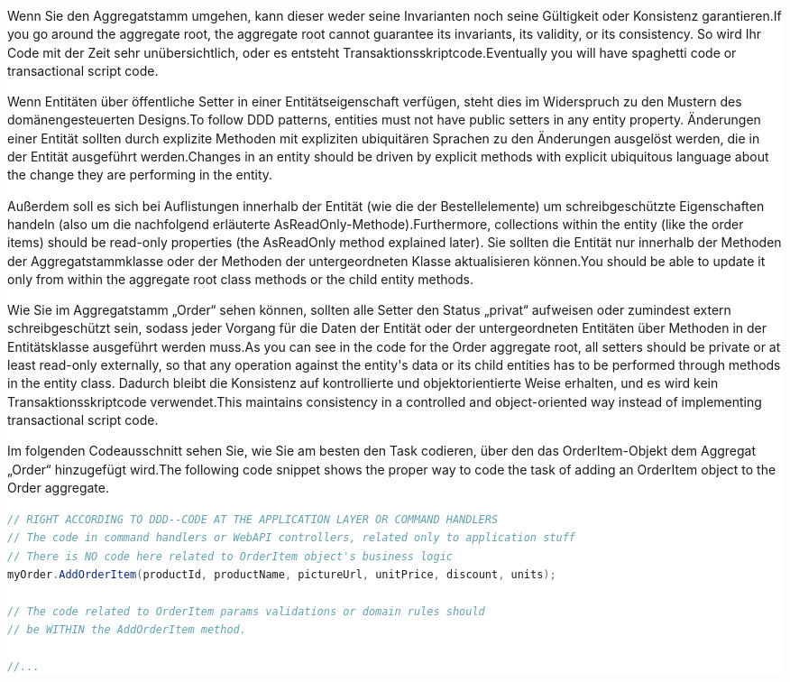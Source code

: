 <span data-ttu-id="4a253-155">Wenn Sie den Aggregatstamm umgehen, kann dieser weder seine Invarianten noch seine Gültigkeit oder Konsistenz garantieren.</span><span class="sxs-lookup"><span data-stu-id="4a253-155">If you go around the aggregate root, the aggregate root cannot guarantee its invariants, its validity, or its consistency.</span></span> <span data-ttu-id="4a253-156">So wird Ihr Code mit der Zeit sehr unübersichtlich, oder es entsteht Transaktionsskriptcode.</span><span class="sxs-lookup"><span data-stu-id="4a253-156">Eventually you will have spaghetti code or transactional script code.</span></span>

<span data-ttu-id="4a253-157">Wenn Entitäten über öffentliche Setter in einer Entitätseigenschaft verfügen, steht dies im Widerspruch zu den Mustern des domänengesteuerten Designs.</span><span class="sxs-lookup"><span data-stu-id="4a253-157">To follow DDD patterns, entities must not have public setters in any entity property.</span></span> <span data-ttu-id="4a253-158">Änderungen einer Entität sollten durch explizite Methoden mit expliziten ubiquitären Sprachen zu den Änderungen ausgelöst werden, die in der Entität ausgeführt werden.</span><span class="sxs-lookup"><span data-stu-id="4a253-158">Changes in an entity should be driven by explicit methods with explicit ubiquitous language about the change they are performing in the entity.</span></span>

<span data-ttu-id="4a253-159">Außerdem soll es sich bei Auflistungen innerhalb der Entität (wie die der Bestellelemente) um schreibgeschützte Eigenschaften handeln (also um die nachfolgend erläuterte AsReadOnly-Methode).</span><span class="sxs-lookup"><span data-stu-id="4a253-159">Furthermore, collections within the entity (like the order items) should be read-only properties (the AsReadOnly method explained later).</span></span> <span data-ttu-id="4a253-160">Sie sollten die Entität nur innerhalb der Methoden der Aggregatstammklasse oder der Methoden der untergeordneten Klasse aktualisieren können.</span><span class="sxs-lookup"><span data-stu-id="4a253-160">You should be able to update it only from within the aggregate root class methods or the child entity methods.</span></span>

<span data-ttu-id="4a253-161">Wie Sie im Aggregatstamm „Order“ sehen können, sollten alle Setter den Status „privat“ aufweisen oder zumindest extern schreibgeschützt sein, sodass jeder Vorgang für die Daten der Entität oder der untergeordneten Entitäten über Methoden in der Entitätsklasse ausgeführt werden muss.</span><span class="sxs-lookup"><span data-stu-id="4a253-161">As you can see in the code for the Order aggregate root, all setters should be private or at least read-only externally, so that any operation against the entity's data or its child entities has to be performed through methods in the entity class.</span></span> <span data-ttu-id="4a253-162">Dadurch bleibt die Konsistenz auf kontrollierte und objektorientierte Weise erhalten, und es wird kein Transaktionsskriptcode verwendet.</span><span class="sxs-lookup"><span data-stu-id="4a253-162">This maintains consistency in a controlled and object-oriented way instead of implementing transactional script code.</span></span>

<span data-ttu-id="4a253-163">Im folgenden Codeausschnitt sehen Sie, wie Sie am besten den Task codieren, über den das OrderItem-Objekt dem Aggregat „Order“ hinzugefügt wird.</span><span class="sxs-lookup"><span data-stu-id="4a253-163">The following code snippet shows the proper way to code the task of adding an OrderItem object to the Order aggregate.</span></span>

```csharp
// RIGHT ACCORDING TO DDD--CODE AT THE APPLICATION LAYER OR COMMAND HANDLERS
// The code in command handlers or WebAPI controllers, related only to application stuff
// There is NO code here related to OrderItem object's business logic
myOrder.AddOrderItem(productId, productName, pictureUrl, unitPrice, discount, units);

// The code related to OrderItem params validations or domain rules should
// be WITHIN the AddOrderItem method.

//...
```
